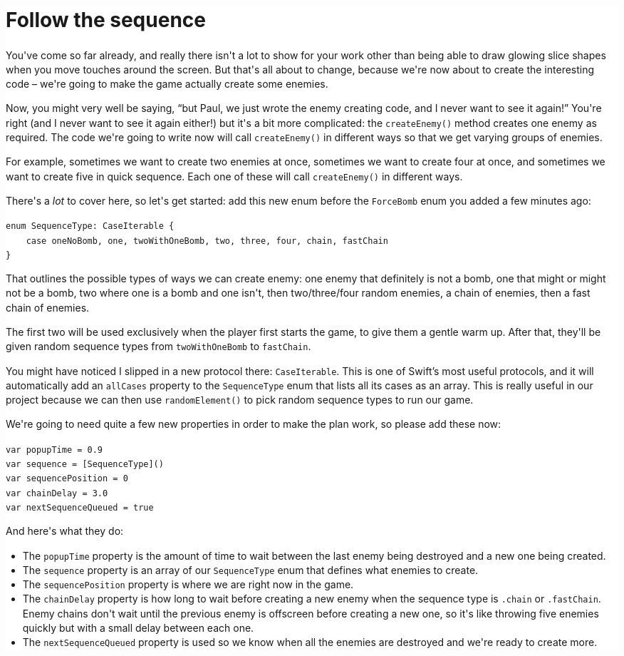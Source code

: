 # Follow the sequence



You've come so far already, and really there isn't a lot to show for your work other than being able to draw glowing slice shapes when you move touches around the screen. But that's all about to change, because we're now about to create the interesting code – we're going to make the game actually create some enemies.

Now, you might very well be saying, “but Paul, we just wrote the enemy creating code, and I never want to see it again!” You're right (and I never want to see it again either!) but it's a bit more complicated: the `createEnemy()` method creates one enemy as required. The code we're going to write now will call `createEnemy()` in different ways so that we get varying groups of enemies.

For example, sometimes we want to create two enemies at once, sometimes we want to create four at once, and sometimes we want to create five in quick sequence. Each one of these will call `createEnemy()` in different ways.

There's a *lot* to cover here, so let's get started: add this new enum before the `ForceBomb` enum you added a few minutes ago:

    enum SequenceType: CaseIterable {
        case oneNoBomb, one, twoWithOneBomb, two, three, four, chain, fastChain
    }

That outlines the possible types of ways we can create enemy: one enemy that definitely is not a bomb, one that might or might not be a bomb, two where one is a bomb and one isn't, then two/three/four random enemies, a chain of enemies, then a fast chain of enemies.

The first two will be used exclusively when the player first starts the game, to give them a gentle warm up. After that, they'll be given random sequence types from `twoWithOneBomb` to `fastChain`.

You might have noticed I slipped in a new protocol there: `CaseIterable`. This is one of Swift’s most useful protocols, and it will automatically add an `allCases` property to the `SequenceType` enum that lists all its cases as an array. This is really useful in our project because we can then use `randomElement()` to pick random sequence types to run our game.

We're going to need quite a few new properties in order to make the plan work, so please add these now:

    var popupTime = 0.9
    var sequence = [SequenceType]()
    var sequencePosition = 0
    var chainDelay = 3.0
    var nextSequenceQueued = true

And here's what they do:

- The `popupTime` property is the amount of time to wait between the last enemy being destroyed and a new one being created.
- The `sequence` property is an array of our `SequenceType` enum that defines what enemies to create.
- The `sequencePosition` property is where we are right now in the game.
- The `chainDelay` property is how long to wait before creating a new enemy when the sequence type is `.chain` or `.fastChain`. Enemy chains don't wait until the previous enemy is offscreen before creating a new one, so it's like throwing five enemies quickly but with a small delay between each one.
- The `nextSequenceQueued` property is used so we know when all the enemies are destroyed and we're ready to create more.
